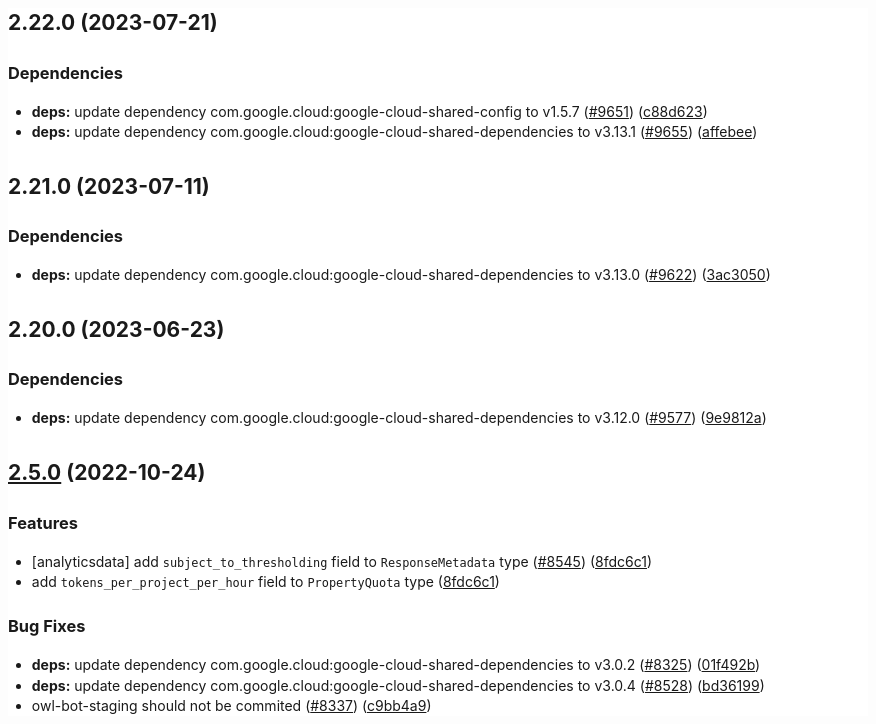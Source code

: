 
## 2.22.0 (2023-07-21)

### Dependencies

* **deps:** update dependency com.google.cloud:google-cloud-shared-config to v1.5.7 ([#9651](https://github.com/googleapis/google-cloud-java/issues/9651)) ([c88d623](https://github.com/googleapis/google-cloud-java/commit/c88d623d12a4342b74e31d6a6a05cde0debe871f))
* **deps:** update dependency com.google.cloud:google-cloud-shared-dependencies to v3.13.1 ([#9655](https://github.com/googleapis/google-cloud-java/issues/9655)) ([affebee](https://github.com/googleapis/google-cloud-java/commit/affebeeb37b1cf88ad5964684e1f112cababcab7))


## 2.21.0 (2023-07-11)

### Dependencies

* **deps:** update dependency com.google.cloud:google-cloud-shared-dependencies to v3.13.0 ([#9622](https://github.com/googleapis/google-cloud-java/issues/9622)) ([3ac3050](https://github.com/googleapis/google-cloud-java/commit/3ac3050250a706e8f9f2d1e435a4983c3cceab82))


## 2.20.0 (2023-06-23)

### Dependencies

* **deps:** update dependency com.google.cloud:google-cloud-shared-dependencies to v3.12.0 ([#9577](https://github.com/googleapis/google-cloud-java/issues/9577)) ([9e9812a](https://github.com/googleapis/google-cloud-java/commit/9e9812a0ba19e5aa82a34f2a3049bb72892544a6))


## [2.5.0](https://github.com/googleapis/google-cloud-java/compare/google-cloud-workflows-v2.4.1-SNAPSHOT...google-cloud-workflows-v2.5.0) (2022-10-24)


### Features

* [analyticsdata] add `subject_to_thresholding` field to `ResponseMetadata` type ([#8545](https://github.com/googleapis/google-cloud-java/issues/8545)) ([8fdc6c1](https://github.com/googleapis/google-cloud-java/commit/8fdc6c1f10f88f30f4d1407579d645f75366b4cf))
* add `tokens_per_project_per_hour` field to `PropertyQuota` type ([8fdc6c1](https://github.com/googleapis/google-cloud-java/commit/8fdc6c1f10f88f30f4d1407579d645f75366b4cf))


### Bug Fixes

* **deps:** update dependency com.google.cloud:google-cloud-shared-dependencies to v3.0.2 ([#8325](https://github.com/googleapis/google-cloud-java/issues/8325)) ([01f492b](https://github.com/googleapis/google-cloud-java/commit/01f492be424acdb90edb23ba66656aeff7cf39eb))
* **deps:** update dependency com.google.cloud:google-cloud-shared-dependencies to v3.0.4 ([#8528](https://github.com/googleapis/google-cloud-java/issues/8528)) ([bd36199](https://github.com/googleapis/google-cloud-java/commit/bd361998ac4eb7c78eef3b3eac39aef31a0cf44e))
* owl-bot-staging should not be commited ([#8337](https://github.com/googleapis/google-cloud-java/issues/8337)) ([c9bb4a9](https://github.com/googleapis/google-cloud-java/commit/c9bb4a97aa19032b78c86c951fe9920f24ac4eec))
